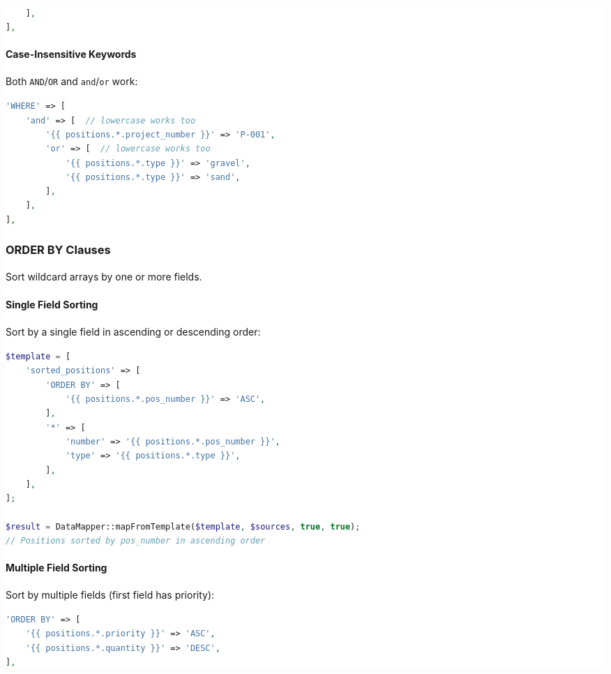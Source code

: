 ```php
    ],
],
```

#### Case-Insensitive Keywords

Both `AND`/`OR` and `and`/`or` work:

```php
'WHERE' => [
    'and' => [  // lowercase works too
        '{{ positions.*.project_number }}' => 'P-001',
        'or' => [  // lowercase works too
            '{{ positions.*.type }}' => 'gravel',
            '{{ positions.*.type }}' => 'sand',
        ],
    ],
],
```

### ORDER BY Clauses

Sort wildcard arrays by one or more fields.

#### Single Field Sorting

Sort by a single field in ascending or descending order:

```php
$template = [
    'sorted_positions' => [
        'ORDER BY' => [
            '{{ positions.*.pos_number }}' => 'ASC',
        ],
        '*' => [
            'number' => '{{ positions.*.pos_number }}',
            'type' => '{{ positions.*.type }}',
        ],
    ],
];

$result = DataMapper::mapFromTemplate($template, $sources, true, true);
// Positions sorted by pos_number in ascending order
```

#### Multiple Field Sorting

Sort by multiple fields (first field has priority):

```php
'ORDER BY' => [
    '{{ positions.*.priority }}' => 'ASC',
    '{{ positions.*.quantity }}' => 'DESC',
],
```
